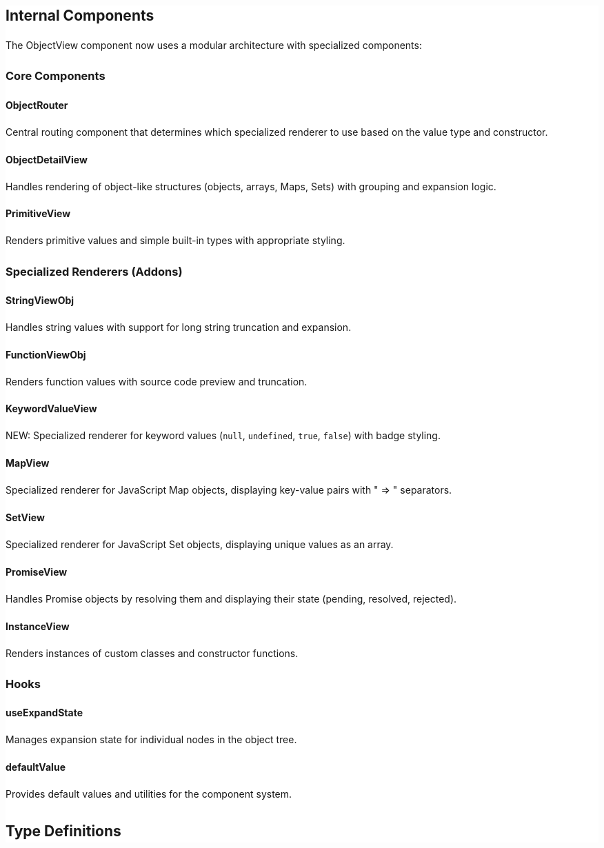 ## Internal Components

The ObjectView component now uses a modular architecture with specialized components:

### Core Components

#### ObjectRouter
Central routing component that determines which specialized renderer to use based on the value type and constructor.

#### ObjectDetailView  
Handles rendering of object-like structures (objects, arrays, Maps, Sets) with grouping and expansion logic.

#### PrimitiveView
Renders primitive values and simple built-in types with appropriate styling.

### Specialized Renderers (Addons)

#### StringViewObj
Handles string values with support for long string truncation and expansion.

#### FunctionViewObj
Renders function values with source code preview and truncation.

#### KeywordValueView
NEW: Specialized renderer for keyword values (`null`, `undefined`, `true`, `false`) with badge styling.

#### MapView
Specialized renderer for JavaScript Map objects, displaying key-value pairs with " => " separators.

#### SetView  
Specialized renderer for JavaScript Set objects, displaying unique values as an array.

#### PromiseView
Handles Promise objects by resolving them and displaying their state (pending, resolved, rejected).

#### InstanceView
Renders instances of custom classes and constructor functions.

### Hooks

#### useExpandState
Manages expansion state for individual nodes in the object tree.

#### defaultValue
Provides default values and utilities for the component system.

## Type Definitions
